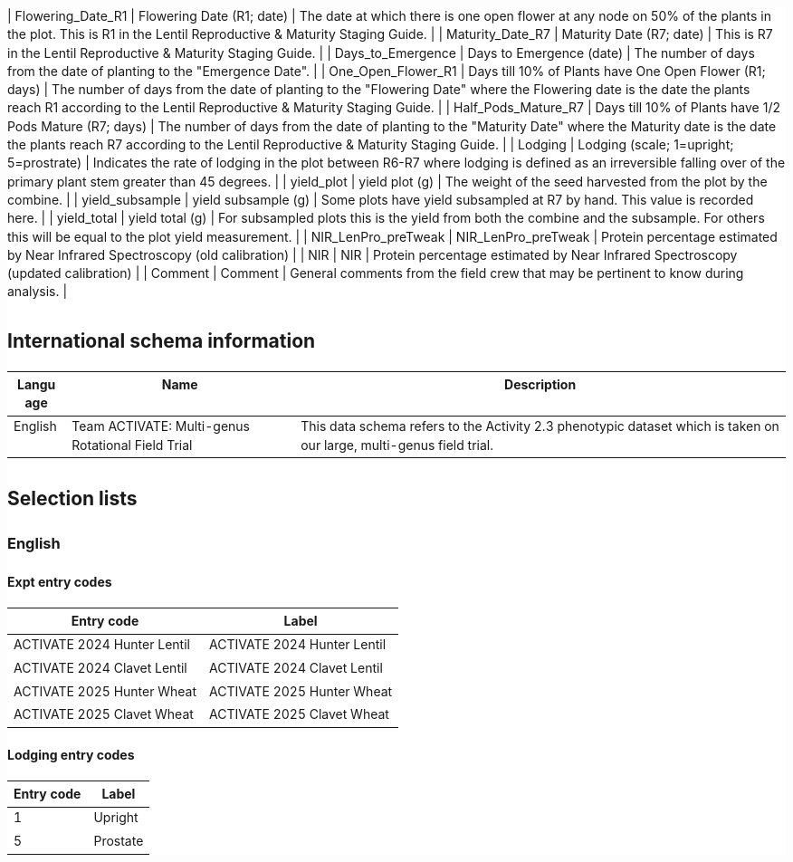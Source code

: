 | Flowering_Date_R1 | Flowering Date (R1; date) | The date at which there is one open flower at any node on 50% of the plants in the plot. This is R1 in the Lentil Reproductive & Maturity Staging Guide. |
| Maturity_Date_R7 | Maturity Date (R7; date) | This is R7 in the Lentil Reproductive & Maturity Staging Guide. |
| Days_to_Emergence | Days to Emergence (date) | The number of days from the date of planting to the \"Emergence Date\". |
| One_Open_Flower_R1 | Days till 10% of Plants have One Open Flower (R1; days) | The number of days from the date of planting to the \"Flowering Date\" where the Flowering date is the date the plants reach R1 according to the Lentil Reproductive & Maturity Staging Guide. |
| Half_Pods_Mature_R7 | Days till 10% of Plants have 1/2 Pods Mature (R7; days) | The number of days from the date of planting to the \"Maturity Date\" where the Maturity date is the date the plants reach R7 according to the Lentil Reproductive & Maturity Staging Guide. |
| Lodging | Lodging (scale; 1=upright; 5=prostrate) | Indicates the rate of lodging in the plot between R6-R7 where lodging is defined as an irreversible falling over of the primary plant stem greater than 45 degrees. |
| yield_plot | yield plot (g) | The weight of the seed harvested from the plot by the combine. |
| yield_subsample | yield subsample (g) | Some plots have yield subsampled at R7 by hand. This value is recorded here. |
| yield_total | yield total (g) | For subsampled plots this is the yield from both the combine and the subsample. For others this will be equal to the plot yield measurement. |
| NIR_LenPro_preTweak | NIR_LenPro_preTweak | Protein percentage estimated by Near Infrared Spectroscopy (old calibration) |
| NIR | NIR | Protein percentage estimated by Near Infrared Spectroscopy (updated calibration) |
| Comment | Comment | General comments from the field crew that may be pertinent to know during analysis. |

## International schema information

| Language | Name | Description |
| --- | --- | --- |
| English | Team ACTIVATE: Multi-genus Rotational Field Trial | This data schema refers to the Activity 2.3 phenotypic dataset which is taken on our large, multi-genus field trial. |

## Selection lists

### English

#### Expt entry codes

| Entry code | Label |
| --- | --- |
| ACTIVATE 2024 Hunter Lentil | ACTIVATE 2024 Hunter Lentil |
| ACTIVATE 2024 Clavet Lentil | ACTIVATE 2024 Clavet Lentil |
| ACTIVATE 2025 Hunter Wheat | ACTIVATE 2025 Hunter Wheat |
| ACTIVATE 2025 Clavet Wheat | ACTIVATE 2025 Clavet Wheat |

#### Lodging entry codes

| Entry code | Label |
| --- | --- |
| 1 | Upright |
| 5 | Prostate |
